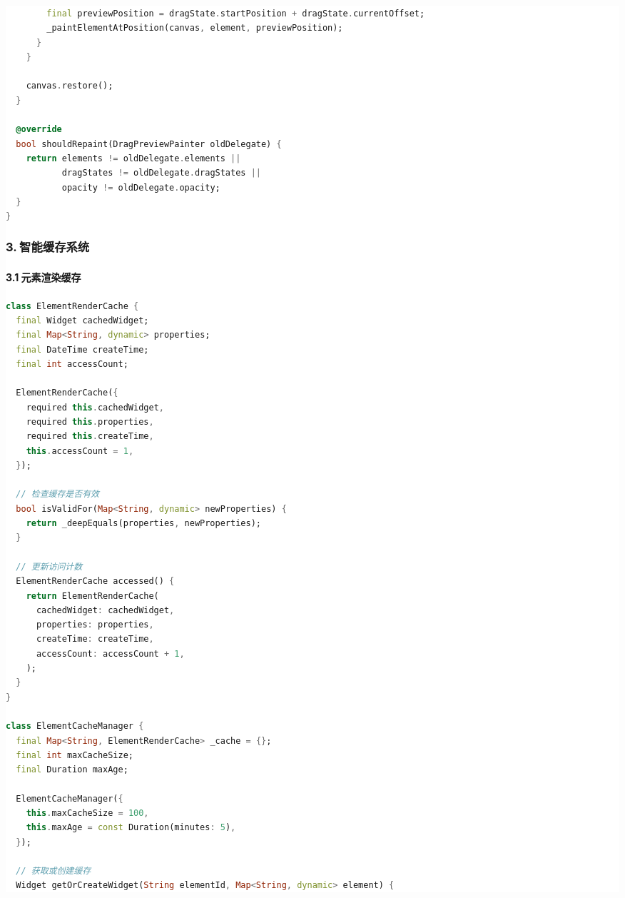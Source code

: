 ```dart
        final previewPosition = dragState.startPosition + dragState.currentOffset;
        _paintElementAtPosition(canvas, element, previewPosition);
      }
    }
    
    canvas.restore();
  }

  @override
  bool shouldRepaint(DragPreviewPainter oldDelegate) {
    return elements != oldDelegate.elements ||
           dragStates != oldDelegate.dragStates ||
           opacity != oldDelegate.opacity;
  }
}
```

### 3. 智能缓存系统

#### 3.1 元素渲染缓存

```dart
class ElementRenderCache {
  final Widget cachedWidget;
  final Map<String, dynamic> properties;
  final DateTime createTime;
  final int accessCount;
  
  ElementRenderCache({
    required this.cachedWidget,
    required this.properties,
    required this.createTime,
    this.accessCount = 1,
  });
  
  // 检查缓存是否有效
  bool isValidFor(Map<String, dynamic> newProperties) {
    return _deepEquals(properties, newProperties);
  }
  
  // 更新访问计数
  ElementRenderCache accessed() {
    return ElementRenderCache(
      cachedWidget: cachedWidget,
      properties: properties,
      createTime: createTime,
      accessCount: accessCount + 1,
    );
  }
}

class ElementCacheManager {
  final Map<String, ElementRenderCache> _cache = {};
  final int maxCacheSize;
  final Duration maxAge;
  
  ElementCacheManager({
    this.maxCacheSize = 100,
    this.maxAge = const Duration(minutes: 5),
  });
  
  // 获取或创建缓存
  Widget getOrCreateWidget(String elementId, Map<String, dynamic> element) {
```